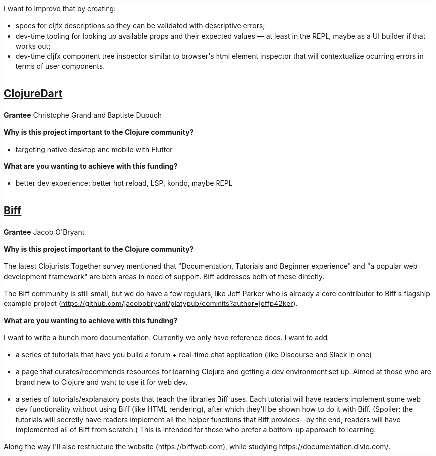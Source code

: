 I want to improve that by creating:
- specs for cljfx descriptions so they can be validated with descriptive errors;
- dev-time tooling for looking up available props and their expected values — at least in the REPL, maybe as a UI builder if that works out;
- dev-time cljfx component tree inspector similar to browser's html element inspector that will contextualize ocurring errors in terms of user components.


## [ClojureDart](https://github.com/Tensegritics/ClojureDart)

**Grantee**
Christophe Grand and Baptiste Dupuch

**Why is this project important to the Clojure community?**

- targeting native desktop and mobile with Flutter

**What are you wanting to achieve with this funding?**

- better dev experience: better hot reload, LSP, kondo, maybe REPL


## [Biff](https://github.com/jacobobryant/biff)

**Grantee**
Jacob O'Bryant 

**Why is this project important to the Clojure community?**

The latest Clojurists Together survey mentioned that "Documentation, Tutorials and Beginner experience" and "a popular web development framework" are both areas in need of support. Biff addresses both of these directly.

The Biff community is still small, but we do have a few regulars, like Jeff Parker who is already a core contributor to Biff's flagship example project (https://github.com/jacobobryant/platypub/commits?author=jeffp42ker). 


**What are you wanting to achieve with this funding?**

I want to write a bunch more documentation. Currently we only have reference docs. I want to add:

 - a series of tutorials that have you build a forum + real-time chat application (like Discourse and Slack in one)

 - a page that curates/recommends resources for learning Clojure and getting a dev environment set up. Aimed at those who are brand new to Clojure and want to use it for web dev.

 - a series of tutorials/explanatory posts that teach the libraries Biff uses. Each tutorial will have readers implement some web dev functionality without using Biff (like HTML rendering), after which they'll be shown how to do it with Biff. (Spoiler: the tutorials will secretly have readers implement all the helper functions that Biff provides--by the end, readers will have implemented all of Biff from scratch.) This is intended for those who prefer a bottom-up approach to learning.

Along the way I'll also restructure the website (https://biffweb.com), while studying https://documentation.divio.com/.
